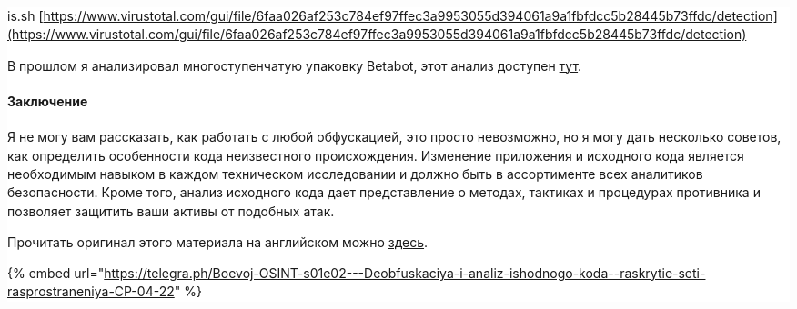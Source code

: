 is.sh [https://www.virustotal.com/gui/file/6faa026af253c784ef97ffec3a9953055d394061a9a1fbfdcc5b28445b73ffdc/detection](https://www.virustotal.com/gui/file/6faa026af253c784ef97ffec3a9953055d394061a9a1fbfdcc5b28445b73ffdc/detection)

В прошлом я анализировал многоступенчатую упаковку Betabot, этот анализ доступен [тут](https://www.offensiveosint.io/betabot-still-alive-with-multi-stage-packing/).

#### Заключение <a id="&#x417;&#x430;&#x43A;&#x43B;&#x44E;&#x447;&#x435;&#x43D;&#x438;&#x435;"></a>

Я не могу вам рассказать, как работать с любой обфускацией, это просто невозможно, но я могу дать несколько советов, как определить особенности кода неизвестного происхождения. Изменение приложения и исходного кода является необходимым навыком в каждом техническом исследовании и должно быть в ассортименте всех аналитиков безопасности. Кроме того, анализ исходного кода дает представление о методах, тактиках и процедурах противника и позволяет защитить ваши активы от подобных атак.

Прочитать оригинал этого материала на английском можно [здесь](https://www.offensiveosint.io/offensive-osint-s01e02-deobfuscation-source-code-analysis-uncovering-cp-distribution-network/).

{% embed url="https://telegra.ph/Boevoj-OSINT-s01e02---Deobfuskaciya-i-analiz-ishodnogo-koda--raskrytie-seti-rasprostraneniya-CP-04-22" %}



